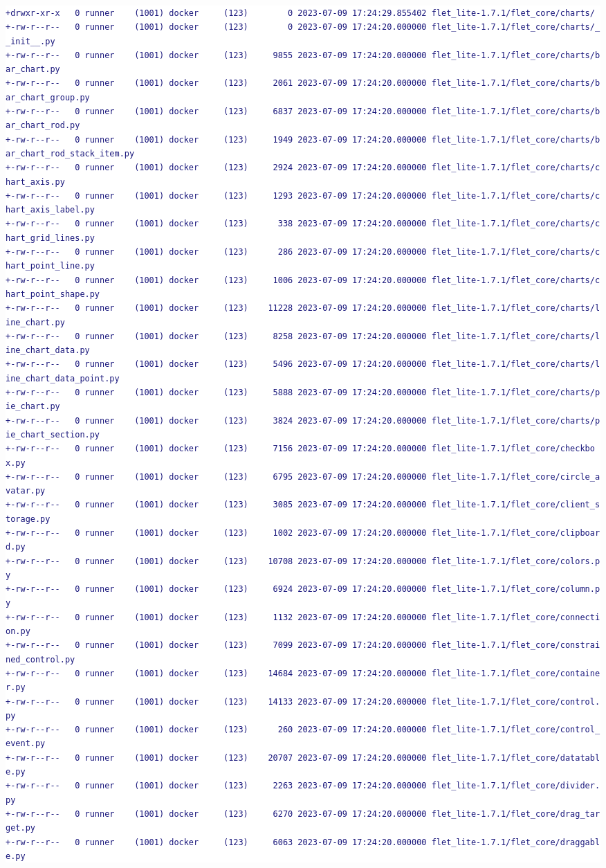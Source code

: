 ```diff
+drwxr-xr-x   0 runner    (1001) docker     (123)        0 2023-07-09 17:24:29.855402 flet_lite-1.7.1/flet_core/charts/
+-rw-r--r--   0 runner    (1001) docker     (123)        0 2023-07-09 17:24:20.000000 flet_lite-1.7.1/flet_core/charts/__init__.py
+-rw-r--r--   0 runner    (1001) docker     (123)     9855 2023-07-09 17:24:20.000000 flet_lite-1.7.1/flet_core/charts/bar_chart.py
+-rw-r--r--   0 runner    (1001) docker     (123)     2061 2023-07-09 17:24:20.000000 flet_lite-1.7.1/flet_core/charts/bar_chart_group.py
+-rw-r--r--   0 runner    (1001) docker     (123)     6837 2023-07-09 17:24:20.000000 flet_lite-1.7.1/flet_core/charts/bar_chart_rod.py
+-rw-r--r--   0 runner    (1001) docker     (123)     1949 2023-07-09 17:24:20.000000 flet_lite-1.7.1/flet_core/charts/bar_chart_rod_stack_item.py
+-rw-r--r--   0 runner    (1001) docker     (123)     2924 2023-07-09 17:24:20.000000 flet_lite-1.7.1/flet_core/charts/chart_axis.py
+-rw-r--r--   0 runner    (1001) docker     (123)     1293 2023-07-09 17:24:20.000000 flet_lite-1.7.1/flet_core/charts/chart_axis_label.py
+-rw-r--r--   0 runner    (1001) docker     (123)      338 2023-07-09 17:24:20.000000 flet_lite-1.7.1/flet_core/charts/chart_grid_lines.py
+-rw-r--r--   0 runner    (1001) docker     (123)      286 2023-07-09 17:24:20.000000 flet_lite-1.7.1/flet_core/charts/chart_point_line.py
+-rw-r--r--   0 runner    (1001) docker     (123)     1006 2023-07-09 17:24:20.000000 flet_lite-1.7.1/flet_core/charts/chart_point_shape.py
+-rw-r--r--   0 runner    (1001) docker     (123)    11228 2023-07-09 17:24:20.000000 flet_lite-1.7.1/flet_core/charts/line_chart.py
+-rw-r--r--   0 runner    (1001) docker     (123)     8258 2023-07-09 17:24:20.000000 flet_lite-1.7.1/flet_core/charts/line_chart_data.py
+-rw-r--r--   0 runner    (1001) docker     (123)     5496 2023-07-09 17:24:20.000000 flet_lite-1.7.1/flet_core/charts/line_chart_data_point.py
+-rw-r--r--   0 runner    (1001) docker     (123)     5888 2023-07-09 17:24:20.000000 flet_lite-1.7.1/flet_core/charts/pie_chart.py
+-rw-r--r--   0 runner    (1001) docker     (123)     3824 2023-07-09 17:24:20.000000 flet_lite-1.7.1/flet_core/charts/pie_chart_section.py
+-rw-r--r--   0 runner    (1001) docker     (123)     7156 2023-07-09 17:24:20.000000 flet_lite-1.7.1/flet_core/checkbox.py
+-rw-r--r--   0 runner    (1001) docker     (123)     6795 2023-07-09 17:24:20.000000 flet_lite-1.7.1/flet_core/circle_avatar.py
+-rw-r--r--   0 runner    (1001) docker     (123)     3085 2023-07-09 17:24:20.000000 flet_lite-1.7.1/flet_core/client_storage.py
+-rw-r--r--   0 runner    (1001) docker     (123)     1002 2023-07-09 17:24:20.000000 flet_lite-1.7.1/flet_core/clipboard.py
+-rw-r--r--   0 runner    (1001) docker     (123)    10708 2023-07-09 17:24:20.000000 flet_lite-1.7.1/flet_core/colors.py
+-rw-r--r--   0 runner    (1001) docker     (123)     6924 2023-07-09 17:24:20.000000 flet_lite-1.7.1/flet_core/column.py
+-rw-r--r--   0 runner    (1001) docker     (123)     1132 2023-07-09 17:24:20.000000 flet_lite-1.7.1/flet_core/connection.py
+-rw-r--r--   0 runner    (1001) docker     (123)     7099 2023-07-09 17:24:20.000000 flet_lite-1.7.1/flet_core/constrained_control.py
+-rw-r--r--   0 runner    (1001) docker     (123)    14684 2023-07-09 17:24:20.000000 flet_lite-1.7.1/flet_core/container.py
+-rw-r--r--   0 runner    (1001) docker     (123)    14133 2023-07-09 17:24:20.000000 flet_lite-1.7.1/flet_core/control.py
+-rw-r--r--   0 runner    (1001) docker     (123)      260 2023-07-09 17:24:20.000000 flet_lite-1.7.1/flet_core/control_event.py
+-rw-r--r--   0 runner    (1001) docker     (123)    20707 2023-07-09 17:24:20.000000 flet_lite-1.7.1/flet_core/datatable.py
+-rw-r--r--   0 runner    (1001) docker     (123)     2263 2023-07-09 17:24:20.000000 flet_lite-1.7.1/flet_core/divider.py
+-rw-r--r--   0 runner    (1001) docker     (123)     6270 2023-07-09 17:24:20.000000 flet_lite-1.7.1/flet_core/drag_target.py
+-rw-r--r--   0 runner    (1001) docker     (123)     6063 2023-07-09 17:24:20.000000 flet_lite-1.7.1/flet_core/draggable.py
```